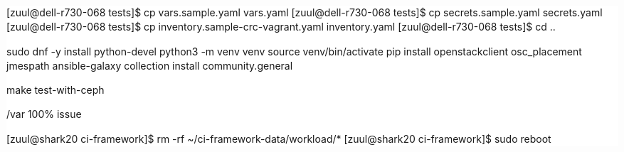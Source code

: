 
[zuul@dell-r730-068 tests]$ cp vars.sample.yaml vars.yaml
[zuul@dell-r730-068 tests]$ cp secrets.sample.yaml secrets.yaml
[zuul@dell-r730-068 tests]$ cp inventory.sample-crc-vagrant.yaml inventory.yaml 
[zuul@dell-r730-068 tests]$ cd ..


sudo dnf -y install python-devel
python3 -m venv venv
source venv/bin/activate
pip install openstackclient osc_placement jmespath
ansible-galaxy collection install community.general


make test-with-ceph




/var 100% issue

[zuul@shark20 ci-framework]$ rm -rf ~/ci-framework-data/workload/*
[zuul@shark20 ci-framework]$ sudo reboot
